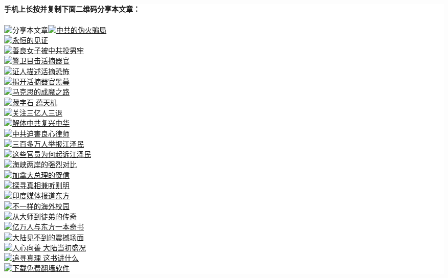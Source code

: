 <strong>手机上长按并复制下面二维码分享本文章：</strong><br><br><img src="https://quickchart.io/qr?size=256&text=https://github.com/1992513/djy/blob/master/gb/23/10/17/n14097177.md%231" title="分享本文章"></td><td VALIGN=TOP><a href="https://github.com/1992513/djy/blob/master/gb/16/1/21/n4622075.md?dfh#1" target="_blank"><img src="https://raw.githubusercontent.com/1992513/djy/master/gb/300/wei-f1.jpg" title="中共的伪火骗局"  alt="中共的伪火骗局"></a><br><a href="https://github.com/1992513/www/blob/master/README.md?dfh#9" target="_blank"><img src="https://raw.githubusercontent.com/1992513/djy/master/gb/300/yong-h.jpg" title="永恒的见证"  alt="永恒的见证"></a><br><a href="https://github.com/1992513/djy/blob/master/gb/13/9/29/n3974789.md?dfh#1" target="_blank"><img src="https://raw.githubusercontent.com/1992513/djy/master/gb/300/shang-lnz.jpg" title="善良女子被中共投男牢"  alt="善良女子被中共投男牢"></a><br><a href="https://github.com/1992513/djy/blob/master/gb/16/3/16/n4663449.md?dfh#1" target="_blank"><img src="https://raw.githubusercontent.com/1992513/djy/master/gb/300/huo-z3.jpg" title="警卫目击活摘器官"  alt="警卫目击活摘器官"></a><br><a href="https://github.com/1992513/djy/blob/master/gb/16/8/7/n8177641.md?dfh#1" target="_blank"><img src="https://raw.githubusercontent.com/1992513/djy/master/gb/300/huo-z4.jpg" title="证人描述活摘恐怖"  alt="证人描述活摘恐怖"></a><br><a href="https://github.com/1992513/djy/blob/master/gb/10/4/19/n2881569.md?dfh#1" target="_blank"><img src="https://raw.githubusercontent.com/1992513/djy/master/gb/300/huo-z1.jpg" title="揭开活摘器官黑幕"  alt="揭开活摘器官黑幕"></a><br><a href="https://github.com/1992513/djy/blob/master/gb/10/11/7/n3077476.md?dfh#1" target="_blank"><img src="https://raw.githubusercontent.com/1992513/djy/master/gb/300/ma-ks.jpg" title="马克思的成魔之路"  alt="马克思的成魔之路"></a><br><a href="https://github.com/1992513/djy/blob/master/gb/14/6/9/n4173977.md?dfh#1" target="_blank"><img src="https://raw.githubusercontent.com/1992513/djy/master/gb/300/chang-zs.jpg" title="藏字石 蕴天机"  alt="藏字石 蕴天机"></a><br><a href="https://github.com/1992513/djy/blob/master/gb/18/5/10/n10381511.md?dfh#1" target="_blank"><img src="https://raw.githubusercontent.com/1992513/djy/master/gb/300/st1.jpg" title="关注三亿人三退"  alt="关注三亿人三退"></a><br><a href="https://github.com/1992513/djy/blob/master/gb/18/3/21/n10237682.md?dfh#1" target="_blank"><img src="https://raw.githubusercontent.com/1992513/djy/master/gb/300/jie-t.jpg" title="解体中共复兴中华"  alt="解体中共复兴中华"></a><br><a href="https://github.com/1992513/djy/blob/master/gb/9/2/9/n2422991.md?dfh#1" target="_blank"><img src="https://raw.githubusercontent.com/1992513/djy/master/gb/300/gao-zs.jpg" title="中共迫害良心律师"  alt="中共迫害良心律师"></a><br><a href="https://github.com/1992513/djy/blob/master/gb/18/12/9/n10900044.md?dfh#1" target="_blank"><img src="https://raw.githubusercontent.com/1992513/djy/master/gb/300/sj1.jpg" title="三百多万人举报江泽民"  alt="三百多万人举报江泽民"></a><br><a href="https://github.com/1992513/djy/blob/master/gb/18/8/28/n10672014.md?dfh#1" target="_blank"><img src="https://raw.githubusercontent.com/1992513/djy/master/gb/300/sj2.jpg" title="这些官员为何起诉江泽民"  alt="这些官员为何起诉江泽民"></a><br><a href="https://github.com/1992513/djy/blob/master/gb/8/12/18/n2367165.md?dfh#1" target="_blank"><img src="https://raw.githubusercontent.com/1992513/djy/master/gb/300/liangan.jpg" title="海峡两岸的强烈对比"  alt="海峡两岸的强烈对比"></a><br><a href="https://github.com/1992513/djy/blob/master/gb/15/12/10/n4593139.md?dfh#1" target="_blank"><img src="https://raw.githubusercontent.com/1992513/djy/master/gb/300/jia-ndzl.jpg" title="加拿大总理的贺信"  alt="加拿大总理的贺信"></a><br><a href="https://github.com/1992513/djy/blob/master/gb/11/6/17/n3289382.md?dfh#1" target="_blank"><img src="https://raw.githubusercontent.com/1992513/djy/master/gb/300/xiao-wd.jpg" title="探寻真相兼听则明"  alt="探寻真相兼听则明"></a><br><a href="https://github.com/1992513/djy/blob/master/gb/18/10/27/n10812623.md?dfh#1" target="_blank"><img src="https://raw.githubusercontent.com/1992513/djy/master/gb/300/yindu.jpg" title="印度媒体报道东方"  alt="印度媒体报道东方"></a><br><a href="https://github.com/1992513/djy/blob/master/gb/18/6/9/n10469652.md?dfh#1" target="_blank"><img src="https://raw.githubusercontent.com/1992513/djy/master/gb/300/xie-j.jpg" title="不一样的海外校园"  alt="不一样的海外校园"></a><br><a href="https://github.com/1992513/djy/blob/master/gb/7/4/5/n1669415.md?dfh#1" target="_blank"><img src="https://raw.githubusercontent.com/1992513/djy/master/gb/300/li-up.jpg" title="从大师到徒弟的传奇"  alt="从大师到徒弟的传奇"></a><br><a href="https://github.com/1992513/djy/blob/master/gb/17/5/26/n9191512.md?dfh#1" target="_blank"><img src="https://raw.githubusercontent.com/1992513/djy/master/gb/300/zfl2.jpg" title="亿万人与东方一本奇书"  alt="亿万人与东方一本奇书"></a><br><a href="https://github.com/1992513/djy/blob/master/gb/13/11/27/n4020290.md?dfh#1" target="_blank"><img src="https://raw.githubusercontent.com/1992513/djy/master/gb/300/zhen-h.jpg" title="大陆见不到的震撼场面"  alt="大陆见不到的震撼场面"></a><br><a href="https://github.com/1992513/djy/blob/master/gb/15/7/17/n4482910.md?dfh#1" target="_blank"><img src="https://raw.githubusercontent.com/1992513/djy/master/gb/300/dalu-sk.jpg" title="人心向善 大陆当初盛况"  alt="人心向善 大陆当初盛况"></a><br><a href="https://github.com/1992513/djy/blob/master/gb/19/1/5/n10955468.md?dfh#1" target="_blank"><img src="https://raw.githubusercontent.com/1992513/djy/master/gb/300/zfl1.jpg" title="追寻真理 这书讲什么"  alt="追寻真理 这书讲什么"></a><br><a href="https://github.com/1992513/www/blob/master/README.md?dfh#1" target="_blank"><img src="https://raw.githubusercontent.com/1992513/djy/master/gb/300/fq1.jpg" title="下载免费翻墙软件"  alt="下载免费翻墙软件"></a><br></td></tr></table>
